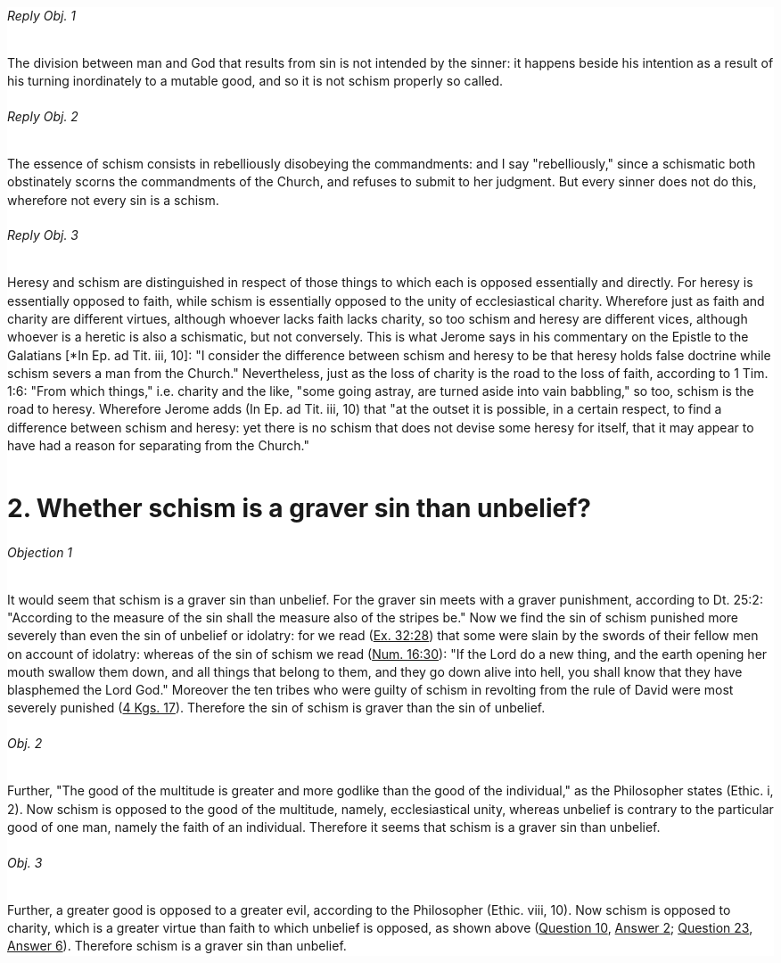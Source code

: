 ###### Reply Obj. 1
The division between man and God that results from sin is not intended by the sinner: it happens beside his intention as a result of his turning inordinately to a mutable good, and so it is not schism properly so called.  

###### Reply Obj. 2
The essence of schism consists in rebelliously disobeying the commandments: and I say "rebelliously," since a schismatic both obstinately scorns the commandments of the Church, and refuses to submit to her judgment. But every sinner does not do this, wherefore not every sin is a schism.  

###### Reply Obj. 3
Heresy and schism are distinguished in respect of those things to which each is opposed essentially and directly. For heresy is essentially opposed to faith, while schism is essentially opposed to the unity of ecclesiastical charity. Wherefore just as faith and charity are different virtues, although whoever lacks faith lacks charity, so too schism and heresy are different vices, although whoever is a heretic is also a schismatic, but not conversely. This is what Jerome says in his commentary on the Epistle to the Galatians \[\*In Ep. ad Tit. iii, 10\]: "I consider the difference between schism and heresy to be that heresy holds false doctrine while schism severs a man from the Church." Nevertheless, just as the loss of charity is the road to the loss of faith, according to 1 Tim. 1:6: "From which things," i.e. charity and the like, "some going astray, are turned aside into vain babbling," so too, schism is the road to heresy. Wherefore Jerome adds (In Ep. ad Tit. iii, 10) that "at the outset it is possible, in a certain respect, to find a difference between schism and heresy: yet there is no schism that does not devise some heresy for itself, that it may appear to have had a reason for separating from the Church."  




# 2. Whether schism is a graver sin than unbelief? 

###### Objection 1
It would seem that schism is a graver sin than unbelief. For the graver sin meets with a graver punishment, according to Dt. 25:2: "According to the measure of the sin shall the measure also of the stripes be." Now we find the sin of schism punished more severely than even the sin of unbelief or idolatry: for we read ([Ex. 32:28](http://bible.gospelcom.net/bible?Ex++32:28)) that some were slain by the swords of their fellow men on account of idolatry: whereas of the sin of schism we read ([Num. 16:30](http://bible.gospelcom.net/bible?Num++16:30)): "If the Lord do a new thing, and the earth opening her mouth swallow them down, and all things that belong to them, and they go down alive into hell, you shall know that they have blasphemed the Lord God." Moreover the ten tribes who were guilty of schism in revolting from the rule of David were most severely punished ([4 Kgs. 17](http://bible.gospelcom.net/bible?2+Kgs++17)). Therefore the sin of schism is graver than the sin of unbelief.  

###### Obj. 2
Further, "The good of the multitude is greater and more godlike than the good of the individual," as the Philosopher states (Ethic. i, 2). Now schism is opposed to the good of the multitude, namely, ecclesiastical unity, whereas unbelief is contrary to the particular good of one man, namely the faith of an individual. Therefore it seems that schism is a graver sin than unbelief.  

###### Obj. 3
Further, a greater good is opposed to a greater evil, according to the Philosopher (Ethic. viii, 10). Now schism is opposed to charity, which is a greater virtue than faith to which unbelief is opposed, as shown above ([Question 10](10.%20Unbelief%20in%20General.md), [Answer 2](10.%20Unbelief%20in%20General.md#2.%20Whether%20unbelief%20is%20in%20the%20intellect%20as%20its%20subject?); [Question 23](23.%20Charity,%20Considered%20in%20Itself.md), [Answer 6](23.%20Charity,%20Considered%20in%20Itself.md#6.%20Whether%20charity%20is%20the%20most%20excellent%20of%20the%20virtues?%20)). Therefore schism is a graver sin than unbelief.  

